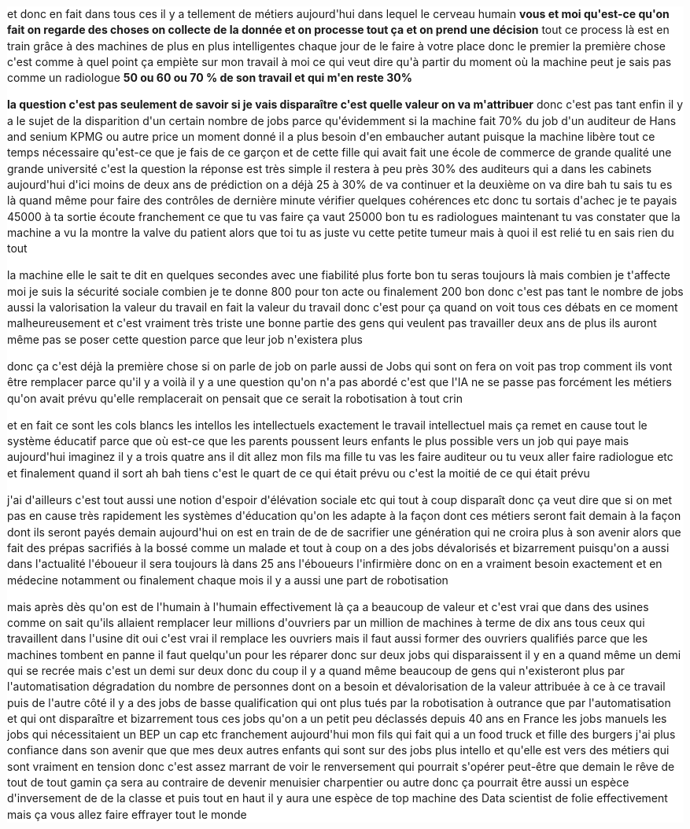 et donc en fait dans tous ces il y a tellement de métiers aujourd'hui dans lequel le cerveau humain __vous et moi qu'est-ce qu'on fait on regarde des choses on collecte de la donnée et on processe tout ça et on prend une décision__ tout ce process là est en train grâce à des machines de plus en plus intelligentes chaque jour de le faire à votre place donc le premier la première chose c'est comme à quel point ça empiète sur mon travail à moi ce qui veut dire qu'à partir du moment où la machine peut je sais pas comme un radiologue __50 ou 60 ou 70 % de son travail et qui m'en reste 30%__

__la question c'est pas seulement de savoir si je vais disparaître c'est quelle valeur on va m'attribuer__ donc c'est pas tant enfin il y a le sujet de la disparition d'un certain nombre de jobs parce qu'évidemment si la machine fait 70% du job d'un auditeur de Hans and senium KPMG ou autre price un moment donné il a plus besoin d'en embaucher autant puisque la machine libère tout ce temps nécessaire qu'est-ce que je fais de ce garçon et de cette fille qui avait fait une école de commerce de grande qualité une grande université c'est la question la réponse est très simple il restera à peu près 30% des auditeurs qui a dans les cabinets aujourd'hui d'ici moins de deux ans de prédiction on a déjà 25 à 30% de va continuer et la deuxième on va dire bah tu sais tu es là quand même pour faire des contrôles de dernière minute vérifier quelques cohérences etc donc tu sortais d'achec je te payais 45000 à ta sortie écoute franchement ce que tu vas faire ça vaut 25000 bon tu es radiologues maintenant tu vas constater que la machine a vu la montre la valve du patient alors que toi tu as juste vu cette petite tumeur mais à quoi il est relié tu en sais rien du tout 

la machine elle le sait te dit en quelques secondes avec une fiabilité plus forte bon tu seras toujours là mais combien je t'affecte moi je suis la sécurité sociale combien je te donne 800 pour ton acte ou finalement 200 bon donc c'est pas tant le nombre de jobs aussi la valorisation la valeur du travail en fait la valeur du travail donc c'est pour ça quand on voit tous ces débats en ce moment malheureusement et c'est vraiment très triste une bonne partie des gens qui veulent pas travailler deux ans de plus ils auront même pas se poser cette question parce que leur job n'existera plus 

donc ça c'est déjà la première chose si on parle de job on parle aussi de Jobs qui sont on fera on voit pas trop comment ils vont être remplacer parce qu'il y a voilà il y a une question qu'on n'a pas abordé c'est que l'IA ne se passe pas forcément les métiers qu'on avait prévu qu'elle remplacerait on pensait que ce serait la robotisation à tout crin 

et en fait ce sont les cols blancs les intellos les intellectuels exactement le travail intellectuel mais ça remet en cause tout le système éducatif parce que où est-ce que les parents poussent leurs enfants le plus possible vers un job qui paye mais aujourd'hui imaginez il y a trois quatre ans il dit allez mon fils ma fille tu vas les faire auditeur ou tu veux aller faire radiologue etc et finalement quand il sort ah bah tiens c'est le quart de ce qui était prévu ou c'est la moitié de ce qui était prévu 

j'ai d'ailleurs c'est tout aussi une notion d'espoir d'élévation sociale etc qui tout à coup disparaît donc ça veut dire que si on met pas en cause très rapidement les systèmes d'éducation qu'on les adapte à la façon dont ces métiers seront fait demain à la façon dont ils seront payés demain aujourd'hui on est en train de de de sacrifier une génération qui ne croira plus à son avenir alors que fait des prépas sacrifiés à la bossé comme un malade et tout à coup on a des jobs dévalorisés et bizarrement puisqu'on a aussi dans l'actualité l'éboueur il sera toujours là dans 25 ans l'éboueurs l'infirmière donc on en a vraiment besoin exactement et en médecine notamment ou finalement chaque mois il y a aussi une part de robotisation 

mais après dès qu'on est de l'humain à l'humain effectivement là ça a beaucoup de valeur et c'est vrai que dans des usines comme on sait qu'ils allaient remplacer leur millions d'ouvriers par un million de machines à terme de dix ans tous ceux qui travaillent dans l'usine dit oui c'est vrai il remplace les ouvriers mais il faut aussi former des ouvriers qualifiés parce que les machines tombent en panne il faut quelqu'un pour les réparer donc sur deux jobs qui disparaissent il y en a quand même un demi qui se recrée mais c'est un demi sur deux donc du coup il y a quand même beaucoup de gens qui n'existeront plus par l'automatisation dégradation du nombre de personnes dont on a besoin et dévalorisation de la valeur attribuée à ce à ce travail puis de l'autre côté il y a des jobs de basse qualification qui ont plus tués par la robotisation à outrance que par l'automatisation et qui ont disparaître et bizarrement tous ces jobs qu'on a un petit peu déclassés depuis 40 ans en France les jobs manuels les jobs qui nécessitaient un BEP un cap etc franchement aujourd'hui mon fils qui fait qui a un food truck et fille des burgers j'ai plus confiance dans son avenir que que mes deux autres enfants qui sont sur des jobs plus intello et qu'elle est vers des métiers qui sont vraiment en tension donc c'est assez marrant de voir le renversement qui pourrait s'opérer peut-être que demain le rêve de tout de tout gamin ça sera au contraire de devenir menuisier charpentier ou autre donc ça pourrait être aussi un espèce d'inversement de de la classe et puis tout en haut il y aura une espèce de top machine des Data scientist de folie effectivement mais ça vous allez faire effrayer tout le monde 
